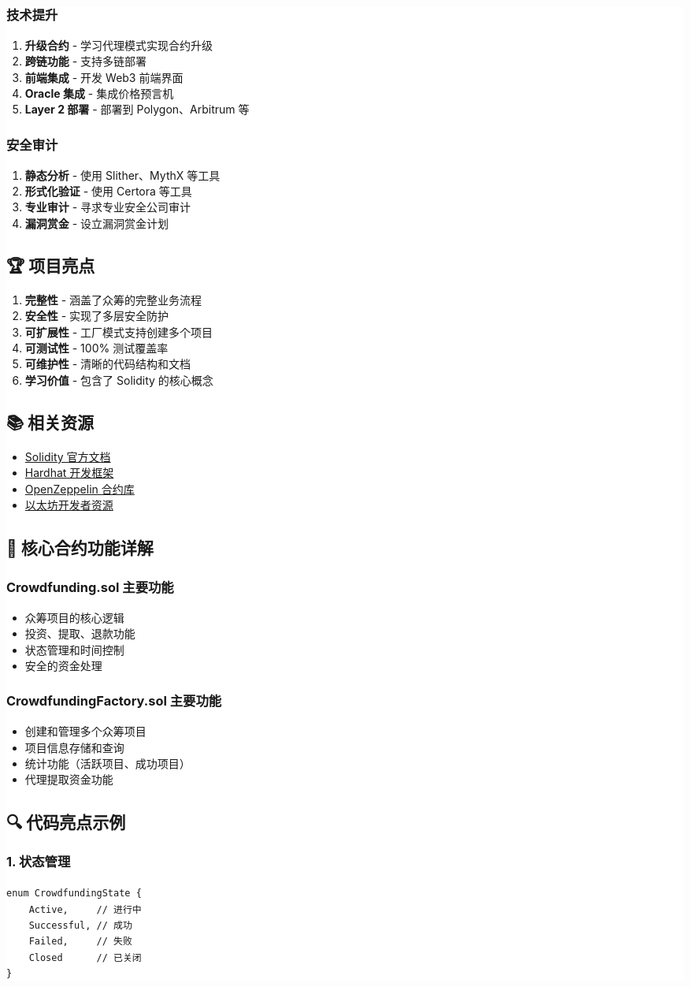 ### 技术提升
1. **升级合约** - 学习代理模式实现合约升级
2. **跨链功能** - 支持多链部署
3. **前端集成** - 开发 Web3 前端界面
4. **Oracle 集成** - 集成价格预言机
5. **Layer 2 部署** - 部署到 Polygon、Arbitrum 等

### 安全审计
1. **静态分析** - 使用 Slither、MythX 等工具
2. **形式化验证** - 使用 Certora 等工具
3. **专业审计** - 寻求专业安全公司审计
4. **漏洞赏金** - 设立漏洞赏金计划

## 🏆 项目亮点

1. **完整性** - 涵盖了众筹的完整业务流程
2. **安全性** - 实现了多层安全防护
3. **可扩展性** - 工厂模式支持创建多个项目
4. **可测试性** - 100% 测试覆盖率
5. **可维护性** - 清晰的代码结构和文档
6. **学习价值** - 包含了 Solidity 的核心概念

## 📚 相关资源

- [Solidity 官方文档](https://docs.soliditylang.org/)
- [Hardhat 开发框架](https://hardhat.org/)
- [OpenZeppelin 合约库](https://openzeppelin.com/contracts/)
- [以太坊开发者资源](https://ethereum.org/developers/)

## 🎯 核心合约功能详解

### Crowdfunding.sol 主要功能
- 众筹项目的核心逻辑
- 投资、提取、退款功能
- 状态管理和时间控制
- 安全的资金处理

### CrowdfundingFactory.sol 主要功能
- 创建和管理多个众筹项目
- 项目信息存储和查询
- 统计功能（活跃项目、成功项目）
- 代理提取资金功能

## 🔍 代码亮点示例

### 1. 状态管理
```solidity
enum CrowdfundingState {
    Active,     // 进行中
    Successful, // 成功
    Failed,     // 失败
    Closed      // 已关闭
}
```
